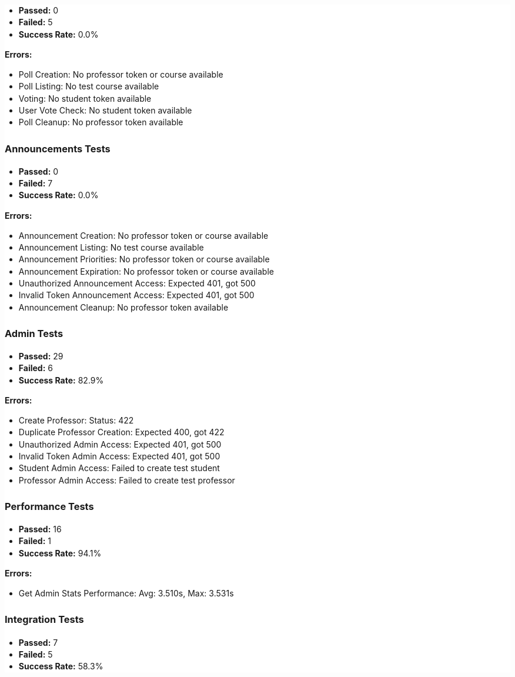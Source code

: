 - **Passed:** 0
- **Failed:** 5
- **Success Rate:** 0.0%

**Errors:**
- Poll Creation: No professor token or course available
- Poll Listing: No test course available
- Voting: No student token available
- User Vote Check: No student token available
- Poll Cleanup: No professor token available

### Announcements Tests

- **Passed:** 0
- **Failed:** 7
- **Success Rate:** 0.0%

**Errors:**
- Announcement Creation: No professor token or course available
- Announcement Listing: No test course available
- Announcement Priorities: No professor token or course available
- Announcement Expiration: No professor token or course available
- Unauthorized Announcement Access: Expected 401, got 500
- Invalid Token Announcement Access: Expected 401, got 500
- Announcement Cleanup: No professor token available

### Admin Tests

- **Passed:** 29
- **Failed:** 6
- **Success Rate:** 82.9%

**Errors:**
- Create Professor: Status: 422
- Duplicate Professor Creation: Expected 400, got 422
- Unauthorized Admin Access: Expected 401, got 500
- Invalid Token Admin Access: Expected 401, got 500
- Student Admin Access: Failed to create test student
- Professor Admin Access: Failed to create test professor

### Performance Tests

- **Passed:** 16
- **Failed:** 1
- **Success Rate:** 94.1%

**Errors:**
- Get Admin Stats Performance: Avg: 3.510s, Max: 3.531s

### Integration Tests

- **Passed:** 7
- **Failed:** 5
- **Success Rate:** 58.3%
